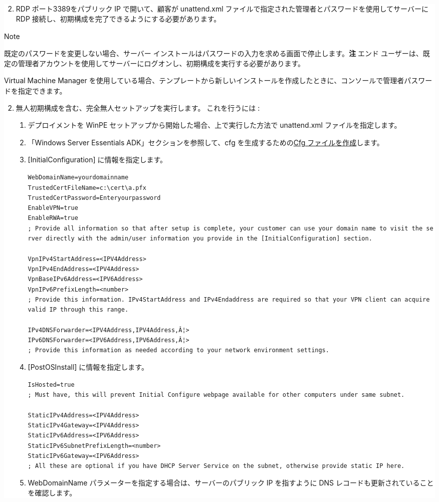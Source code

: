    2.  RDP ポート3389をパブリック IP で開いて、顧客が unattend.xml ファイルで指定された管理者とパスワードを使用してサーバーに RDP 接続し、初期構成を完了できるようにする必要があります。  
  
   > [!NOTE]
   >  既定のパスワードを変更しない場合、サーバー インストールはパスワードの入力を求める画面で停止します。**注** エンド ユーザーは、既定の管理者アカウントを使用してサーバーにログオンし、初期構成を実行する必要があります。  
  
   Virtual Machine Manager を使用している場合、テンプレートから新しいインストールを作成したときに、コンソールで管理者パスワードを指定できます。  
  
2. 無人初期構成を含む、完全無人セットアップを実行します。 これを行うには :  
  
   1.  デプロイメントを WinPE セットアップから開始した場合、上で実行した方法で unattend.xml ファイルを指定します。  
  
   2.  「Windows Server Essentials ADK」セクションを参照して、cfg を生成するための[Cfg ファイルを作成](https://technet.microsoft.com/library/jj200150)します。  
  
   3.  [InitialConfiguration] に情報を指定します。  
  
       ```  
       WebDomainName=yourdomainname  
       TrustedCertFileName=c:\cert\a.pfx  
       TrustedCertPassword=Enteryourpassword  
       EnableVPN=true  
       EnableRWA=true  
       ; Provide all information so that after setup is complete, your customer can use your domain name to visit the server directly with the admin/user information you provide in the [InitialConfiguration] section.  
  
       VpnIPv4StartAddress=<IPV4Address>  
       VpnIPv4EndAddress=<IPV4Address>  
       VpnBaseIPv6Address=<IPV6Address>  
       VpnIPv6PrefixLength=<number>  
       ; Provide this information. IPv4StartAddress and IPv4Endaddress are required so that your VPN client can acquire valid IP through this range.  
  
       IPv4DNSForwarder=<IPV4Address,IPV4Address,Â¦>  
       IPv6DNSForwarder=<IPV6Address,IPV6Address,Â¦>  
       ; Provide this information as needed according to your network environment settings.  
       ```  
  
   4.  [PostOSInstall] に情報を指定します。  
  
       ```  
       IsHosted=true   
       ; Must have, this will prevent Initial Configure webpage available for other computers under same subnet.  
  
       StaticIPv4Address=<IPV4Address>  
       StaticIPv4Gateway=<IPV4Address>  
       StaticIPv6Address=<IPV6Address>  
       StaticIPv6SubnetPrefixLength=<number>  
       StaticIPv6Gateway=<IPV6Address>  
       ; All these are optional if you have DHCP Server Service on the subnet, otherwise provide static IP here.  
       ```  
  
   5.  WebDomainName パラメーターを指定する場合は、サーバーのパブリック IP を指すように DNS レコードも更新されていることを確認します。  
  